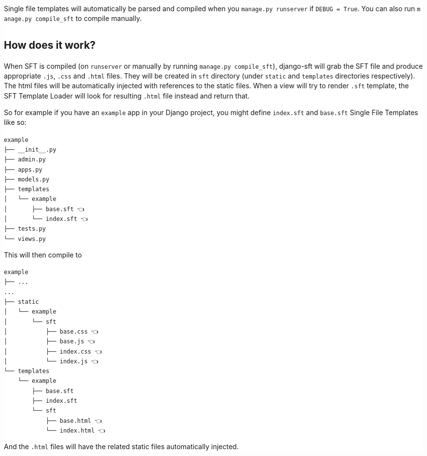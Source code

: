 Single file templates will automatically be parsed and compiled when you
`manage.py runserver` if `DEBUG = True`. You can also run
`manage.py compile_sft` to compile manually.

How does it work?
-----------------

When SFT is compiled (on `runserver` or manually by running `manage.py compile_sft`), django-sft
will grab the SFT file and produce appropriate `.js`, `.css` and `.html` files.
They will be created in `sft` directory (under `static` and `templates`
directories respectively). The html files will be automatically injected
with references to the static files. When a view will try to render
`.sft` template, the SFT Template Loader will look for resulting `.html`
file instead and return that.

So for example if you have an `example` app in your Django project, you might define `index.sft`
and `base.sft` Single File Templates like so:

```
example
├── __init__.py
├── admin.py
├── apps.py
├── models.py
├── templates
│   └── example
│       ├── base.sft 👈
│       └── index.sft 👈
├── tests.py
└── views.py
```

This will then compile to

```
example
├── ...
...
├── static
│   └── example
│       └── sft
│           ├── base.css 👈
│           ├── base.js 👈
│           ├── index.css 👈
│           └── index.js 👈
└── templates
    └── example
        ├── base.sft
        ├── index.sft
        └── sft
            ├── base.html 👈
            └── index.html 👈
```

And the `.html` files will have the related static files automatically injected.
